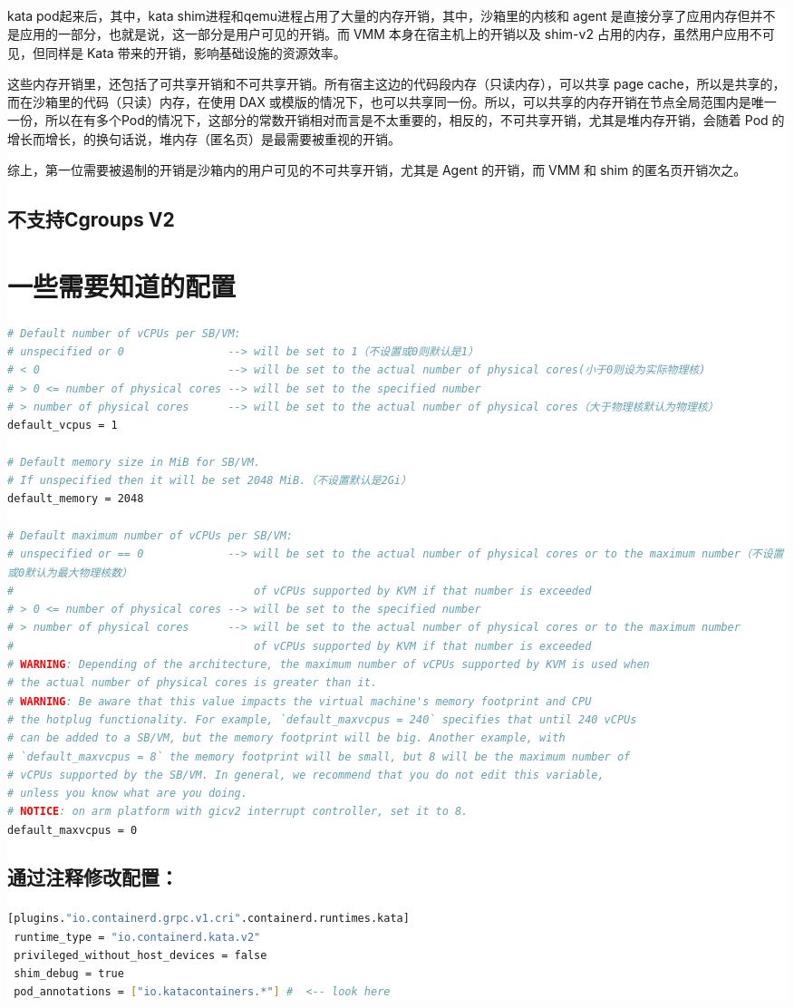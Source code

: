 kata pod起来后，其中，kata shim进程和qemu进程占用了大量的内存开销，其中，沙箱里的内核和 agent 是直接分享了应用内存但并不是应用的一部分，也就是说，这一部分是用户可见的开销。而 VMM 本身在宿主机上的开销以及 shim-v2 占用的内存，虽然用户应用不可见，但同样是 Kata 带来的开销，影响基础设施的资源效率。


这些内存开销里，还包括了可共享开销和不可共享开销。所有宿主这边的代码段内存（只读内存），可以共享 page cache，所以是共享的，而在沙箱里的代码（只读）内存，在使用 DAX 或模版的情况下，也可以共享同一份。所以，可以共享的内存开销在节点全局范围内是唯一一份，所以在有多个Pod的情况下，这部分的常数开销相对而言是不太重要的，相反的，不可共享开销，尤其是堆内存开销，会随着 Pod 的增长而增长，的换句话说，堆内存（匿名页）是最需要被重视的开销。

综上，第一位需要被遏制的开销是沙箱内的用户可见的不可共享开销，尤其是 Agent 的开销，而 VMM 和 shim 的匿名页开销次之。


## 不支持Cgroups V2



# 一些需要知道的配置
```bash
# Default number of vCPUs per SB/VM:
# unspecified or 0                --> will be set to 1（不设置或0则默认是1）
# < 0                             --> will be set to the actual number of physical cores(小于0则设为实际物理核)
# > 0 <= number of physical cores --> will be set to the specified number
# > number of physical cores      --> will be set to the actual number of physical cores（大于物理核默认为物理核）
default_vcpus = 1

# Default memory size in MiB for SB/VM.
# If unspecified then it will be set 2048 MiB.（不设置默认是2Gi）
default_memory = 2048

# Default maximum number of vCPUs per SB/VM:
# unspecified or == 0             --> will be set to the actual number of physical cores or to the maximum number（不设置或0默认为最大物理核数）
#                                     of vCPUs supported by KVM if that number is exceeded
# > 0 <= number of physical cores --> will be set to the specified number
# > number of physical cores      --> will be set to the actual number of physical cores or to the maximum number
#                                     of vCPUs supported by KVM if that number is exceeded
# WARNING: Depending of the architecture, the maximum number of vCPUs supported by KVM is used when
# the actual number of physical cores is greater than it.
# WARNING: Be aware that this value impacts the virtual machine's memory footprint and CPU
# the hotplug functionality. For example, `default_maxvcpus = 240` specifies that until 240 vCPUs
# can be added to a SB/VM, but the memory footprint will be big. Another example, with
# `default_maxvcpus = 8` the memory footprint will be small, but 8 will be the maximum number of
# vCPUs supported by the SB/VM. In general, we recommend that you do not edit this variable,
# unless you know what are you doing.
# NOTICE: on arm platform with gicv2 interrupt controller, set it to 8.
default_maxvcpus = 0

```

## 通过注释修改配置：
```bash
[plugins."io.containerd.grpc.v1.cri".containerd.runtimes.kata]
 runtime_type = "io.containerd.kata.v2"
 privileged_without_host_devices = false
 shim_debug = true
 pod_annotations = ["io.katacontainers.*"] #  <-- look here
```
